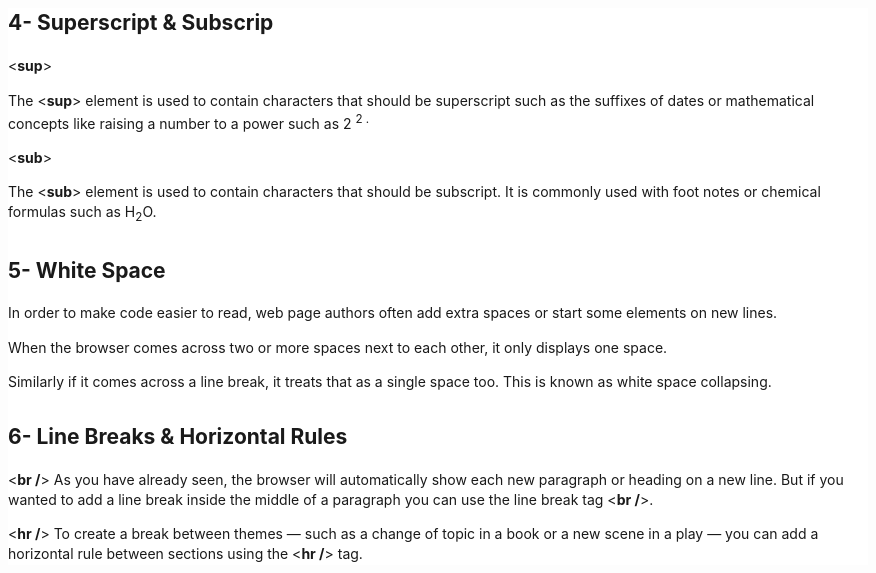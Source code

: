 
## 4- Superscript & Subscrip

<**sup**>

The <**sup**> element is used
to contain characters that
should be superscript such
as the suffixes of dates or
mathematical concepts like
raising a number to a power such
as 2 <sup> 2 .

<**sub**>

The <**sub**> element is used to
contain characters that should
be subscript. It is commonly
used with foot notes or chemical
formulas such as H<sub>2</sub>O.

## 5- White Space

In order to make code easier to
read, web page authors often
add extra spaces or start some
elements on new lines.


When the browser comes across
two or more spaces next to each
other, it only displays one space.

Similarly if it comes across a line
break, it treats that as a single
space too. This is known as
white space collapsing.

## 6- Line Breaks & Horizontal Rules

<**br /**>
As you have already seen, the
browser will automatically show
each new paragraph or heading
on a new line. But if you wanted
to add a line break inside the
middle of a paragraph you can
use the line break tag <**br /**>.

<**hr /**>
To create a break between
themes — such as a change of
topic in a book or a new scene
in a play — you can add a
horizontal rule between sections
using the <**hr /**> tag.
